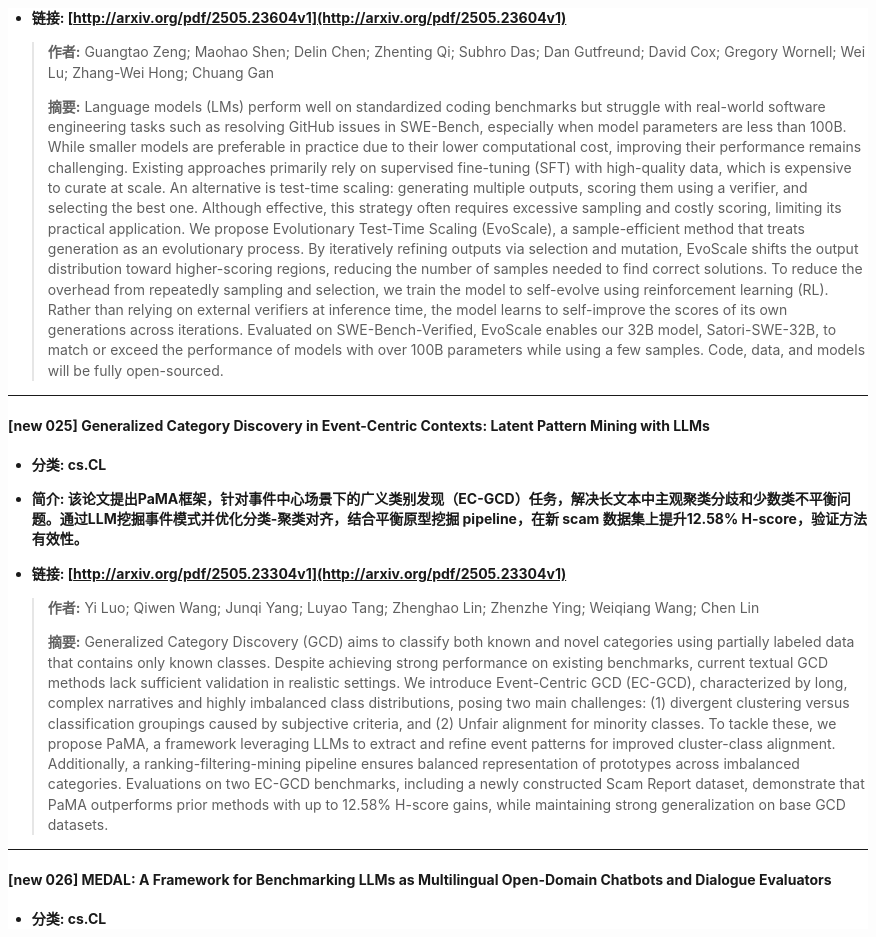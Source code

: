 - **链接: [http://arxiv.org/pdf/2505.23604v1](http://arxiv.org/pdf/2505.23604v1)**

> **作者:** Guangtao Zeng; Maohao Shen; Delin Chen; Zhenting Qi; Subhro Das; Dan Gutfreund; David Cox; Gregory Wornell; Wei Lu; Zhang-Wei Hong; Chuang Gan
>
> **摘要:** Language models (LMs) perform well on standardized coding benchmarks but struggle with real-world software engineering tasks such as resolving GitHub issues in SWE-Bench, especially when model parameters are less than 100B. While smaller models are preferable in practice due to their lower computational cost, improving their performance remains challenging. Existing approaches primarily rely on supervised fine-tuning (SFT) with high-quality data, which is expensive to curate at scale. An alternative is test-time scaling: generating multiple outputs, scoring them using a verifier, and selecting the best one. Although effective, this strategy often requires excessive sampling and costly scoring, limiting its practical application. We propose Evolutionary Test-Time Scaling (EvoScale), a sample-efficient method that treats generation as an evolutionary process. By iteratively refining outputs via selection and mutation, EvoScale shifts the output distribution toward higher-scoring regions, reducing the number of samples needed to find correct solutions. To reduce the overhead from repeatedly sampling and selection, we train the model to self-evolve using reinforcement learning (RL). Rather than relying on external verifiers at inference time, the model learns to self-improve the scores of its own generations across iterations. Evaluated on SWE-Bench-Verified, EvoScale enables our 32B model, Satori-SWE-32B, to match or exceed the performance of models with over 100B parameters while using a few samples. Code, data, and models will be fully open-sourced.
>
---
#### [new 025] Generalized Category Discovery in Event-Centric Contexts: Latent Pattern Mining with LLMs
- **分类: cs.CL**

- **简介: 该论文提出PaMA框架，针对事件中心场景下的广义类别发现（EC-GCD）任务，解决长文本中主观聚类分歧和少数类不平衡问题。通过LLM挖掘事件模式并优化分类-聚类对齐，结合平衡原型挖掘 pipeline，在新 scam 数据集上提升12.58% H-score，验证方法有效性。**

- **链接: [http://arxiv.org/pdf/2505.23304v1](http://arxiv.org/pdf/2505.23304v1)**

> **作者:** Yi Luo; Qiwen Wang; Junqi Yang; Luyao Tang; Zhenghao Lin; Zhenzhe Ying; Weiqiang Wang; Chen Lin
>
> **摘要:** Generalized Category Discovery (GCD) aims to classify both known and novel categories using partially labeled data that contains only known classes. Despite achieving strong performance on existing benchmarks, current textual GCD methods lack sufficient validation in realistic settings. We introduce Event-Centric GCD (EC-GCD), characterized by long, complex narratives and highly imbalanced class distributions, posing two main challenges: (1) divergent clustering versus classification groupings caused by subjective criteria, and (2) Unfair alignment for minority classes. To tackle these, we propose PaMA, a framework leveraging LLMs to extract and refine event patterns for improved cluster-class alignment. Additionally, a ranking-filtering-mining pipeline ensures balanced representation of prototypes across imbalanced categories. Evaluations on two EC-GCD benchmarks, including a newly constructed Scam Report dataset, demonstrate that PaMA outperforms prior methods with up to 12.58% H-score gains, while maintaining strong generalization on base GCD datasets.
>
---
#### [new 026] MEDAL: A Framework for Benchmarking LLMs as Multilingual Open-Domain Chatbots and Dialogue Evaluators
- **分类: cs.CL**
